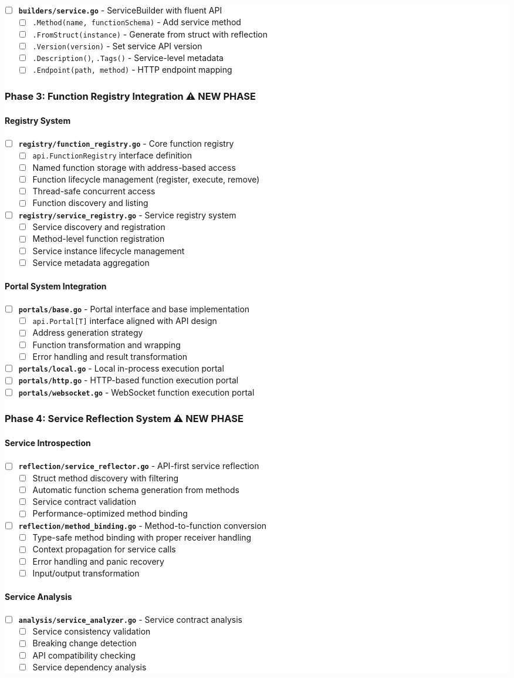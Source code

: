 - [ ] **`builders/service.go`** - ServiceBuilder with fluent API
  - [ ] `.Method(name, functionSchema)` - Add service method
  - [ ] `.FromStruct(instance)` - Generate from struct with reflection
  - [ ] `.Version(version)` - Set service API version
  - [ ] `.Description()`, `.Tags()` - Service-level metadata
  - [ ] `.Endpoint(path, method)` - HTTP endpoint mapping

### Phase 3: Function Registry Integration ⚠️ **NEW PHASE**

#### Registry System
- [ ] **`registry/function_registry.go`** - Core function registry
  - [ ] `api.FunctionRegistry` interface definition
  - [ ] Named function storage with address-based access
  - [ ] Function lifecycle management (register, execute, remove)
  - [ ] Thread-safe concurrent access
  - [ ] Function discovery and listing

- [ ] **`registry/service_registry.go`** - Service registry system
  - [ ] Service discovery and registration  
  - [ ] Method-level function registration
  - [ ] Service instance lifecycle management
  - [ ] Service metadata aggregation

#### Portal System Integration
- [ ] **`portals/base.go`** - Portal interface and base implementation
  - [ ] `api.Portal[T]` interface aligned with API design
  - [ ] Address generation strategy
  - [ ] Function transformation and wrapping
  - [ ] Error handling and result transformation

- [ ] **`portals/local.go`** - Local in-process execution portal
- [ ] **`portals/http.go`** - HTTP-based function execution portal  
- [ ] **`portals/websocket.go`** - WebSocket function execution portal

### Phase 4: Service Reflection System ⚠️ **NEW PHASE**

#### Service Introspection
- [ ] **`reflection/service_reflector.go`** - API-first service reflection
  - [ ] Struct method discovery with filtering
  - [ ] Automatic function schema generation from methods
  - [ ] Service contract validation
  - [ ] Performance-optimized method binding

- [ ] **`reflection/method_binding.go`** - Method-to-function conversion
  - [ ] Type-safe method binding with proper receiver handling
  - [ ] Context propagation for service calls
  - [ ] Error handling and panic recovery
  - [ ] Input/output transformation

#### Service Analysis
- [ ] **`analysis/service_analyzer.go`** - Service contract analysis
  - [ ] Service consistency validation
  - [ ] Breaking change detection
  - [ ] API compatibility checking
  - [ ] Service dependency analysis
